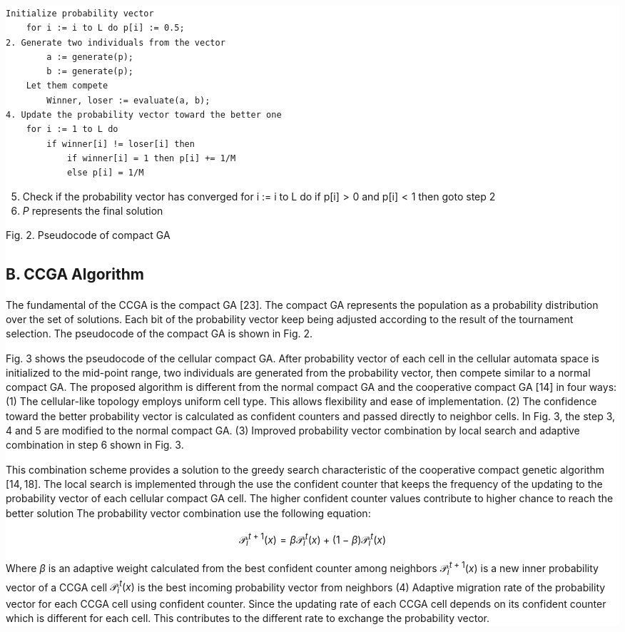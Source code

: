 ```
Initialize probability vector
    for i := i to L do p[i] := 0.5;
2. Generate two individuals from the vector
        a := generate(p);
        b := generate(p);
    Let them compete
        Winner, loser := evaluate(a, b);
4. Update the probability vector toward the better one
    for i := 1 to L do
        if winner[i] != loser[i] then
            if winner[i] = 1 then p[i] += 1/M
            else p[i] = 1/M
```

5. Check if the probability vector has converged
for i := i to L do
if $\mathrm{p}[\mathrm{i}]>0$ and $\mathrm{p}[\mathrm{i}]<1$ then goto step 2
6. $P$ represents the final solution

Fig. 2. Pseudocode of compact GA

## B. CCGA Algorithm

The fundamental of the CCGA is the compact GA [23]. The compact GA represents the population as a probability distribution over the set of solutions. Each bit of the probability vector keep being adjusted according to the result of the tournament selection. The pseudocode of the compact GA is shown in Fig. 2.

Fig. 3 shows the pseudocode of the cellular compact GA. After probability vector of each cell in the cellular automata space is initialized to the mid-point range, two individuals are generated from the probability vector, then compete similar to a normal compact GA. The proposed algorithm is different from the normal compact GA and the cooperative compact GA [14] in four ways:
(1) The cellular-like topology employs uniform cell type. This allows flexibility and ease of implementation.
(2) The confidence toward the better probability vector is calculated as confident counters and passed directly to neighbor cells. In Fig. 3, the step 3, 4 and 5 are modified to the normal compact GA.
(3) Improved probability vector combination by local search and adaptive combination in step 6 shown in Fig. 3.

This combination scheme provides a solution to the greedy search characteristic of the cooperative compact genetic algorithm $[14,18]$. The local search is implemented through the use the confident counter that keeps the frequency of the updating to the probability vector of each cellular compact GA cell. The higher confident counter values contribute to higher chance to reach the better solution The probability vector combination use the following equation:

$$
\mathcal{P}_{i}^{t+1}(x)=\beta \mathcal{P}_{i}^{t}(x)+(1-\beta) \mathcal{P}_{i}^{t}(x)
$$

Where $\beta$ is an adaptive weight calculated from the best confident counter among neighbors
$\mathcal{P}_{i}^{t+1}(x)$ is a new inner probability vector of a CCGA cell
$\mathcal{P}_{i}^{t}(x)$ is the best incoming probability vector from neighbors
(4) Adaptive migration rate of the probability vector for each CCGA cell using confident counter. Since the updating rate of each CCGA cell depends on its confident counter which is different for each cell. This contributes to the different rate to exchange the probability vector.


[^0]:    Yutana Jewajinda is with the National Electronics and Computer Technology Center, National Science and Technology Development Agency, Bangkok, Thailand (e-mail: yutana.jewajinda@ nectec.or.th).